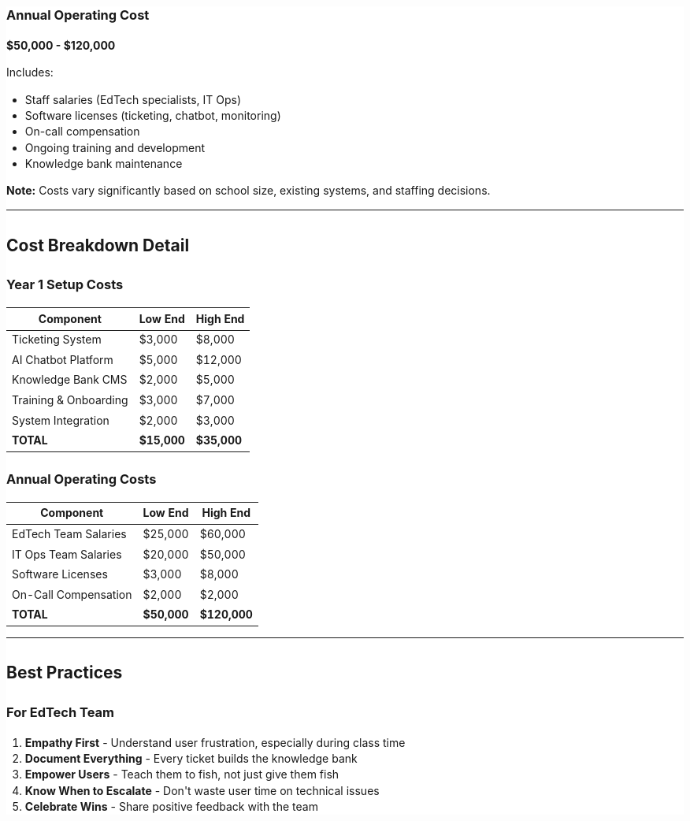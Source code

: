 ### Annual Operating Cost
**$50,000 - $120,000**

Includes:
- Staff salaries (EdTech specialists, IT Ops)
- Software licenses (ticketing, chatbot, monitoring)
- On-call compensation
- Ongoing training and development
- Knowledge bank maintenance

**Note:** Costs vary significantly based on school size, existing systems, and staffing decisions.

---

## Cost Breakdown Detail

### Year 1 Setup Costs

| Component | Low End | High End |
|-----------|---------|----------|
| Ticketing System | $3,000 | $8,000 |
| AI Chatbot Platform | $5,000 | $12,000 |
| Knowledge Bank CMS | $2,000 | $5,000 |
| Training & Onboarding | $3,000 | $7,000 |
| System Integration | $2,000 | $3,000 |
| **TOTAL** | **$15,000** | **$35,000** |

### Annual Operating Costs

| Component | Low End | High End |
|-----------|---------|----------|
| EdTech Team Salaries | $25,000 | $60,000 |
| IT Ops Team Salaries | $20,000 | $50,000 |
| Software Licenses | $3,000 | $8,000 |
| On-Call Compensation | $2,000 | $2,000 |
| **TOTAL** | **$50,000** | **$120,000** |

---

## Best Practices

### For EdTech Team

1. **Empathy First** - Understand user frustration, especially during class time
2. **Document Everything** - Every ticket builds the knowledge bank
3. **Empower Users** - Teach them to fish, not just give them fish
4. **Know When to Escalate** - Don't waste user time on technical issues
5. **Celebrate Wins** - Share positive feedback with the team
